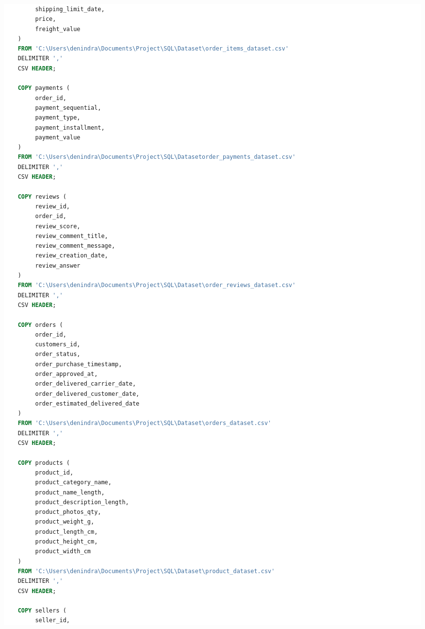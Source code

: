 ```sql
	     shipping_limit_date,
	     price,
	     freight_value
   	)
   	FROM 'C:\Users\denindra\Documents\Project\SQL\Dataset\order_items_dataset.csv'
   	DELIMITER ','
   	CSV HEADER;

   	COPY payments (
	     order_id,
	     payment_sequential,
	     payment_type,
	     payment_installment,
	     payment_value
   	)
   	FROM 'C:\Users\denindra\Documents\Project\SQL\Datasetorder_payments_dataset.csv'
   	DELIMITER ','
   	CSV HEADER;

   	COPY reviews (
	     review_id,
	     order_id,
	     review_score, 
	     review_comment_title,
	     review_comment_message,
	     review_creation_date,
	     review_answer
   	)
   	FROM 'C:\Users\denindra\Documents\Project\SQL\Dataset\order_reviews_dataset.csv'
   	DELIMITER ','
   	CSV HEADER;

   	COPY orders (
	     order_id,
	     customers_id,
	     order_status,
	     order_purchase_timestamp,
	     order_approved_at,
	     order_delivered_carrier_date,
	     order_delivered_customer_date,
	     order_estimated_delivered_date
   	)
   	FROM 'C:\Users\denindra\Documents\Project\SQL\Dataset\orders_dataset.csv'
   	DELIMITER ','
   	CSV HEADER;

   	COPY products (
	     product_id,
	     product_category_name,
	     product_name_length,
	     product_description_length,
	     product_photos_qty,
	     product_weight_g,
	     product_length_cm,
	     product_height_cm,
	     product_width_cm
   	)
   	FROM 'C:\Users\denindra\Documents\Project\SQL\Dataset\product_dataset.csv'
   	DELIMITER ','
  	CSV HEADER;

  	COPY sellers (
	     seller_id,
```